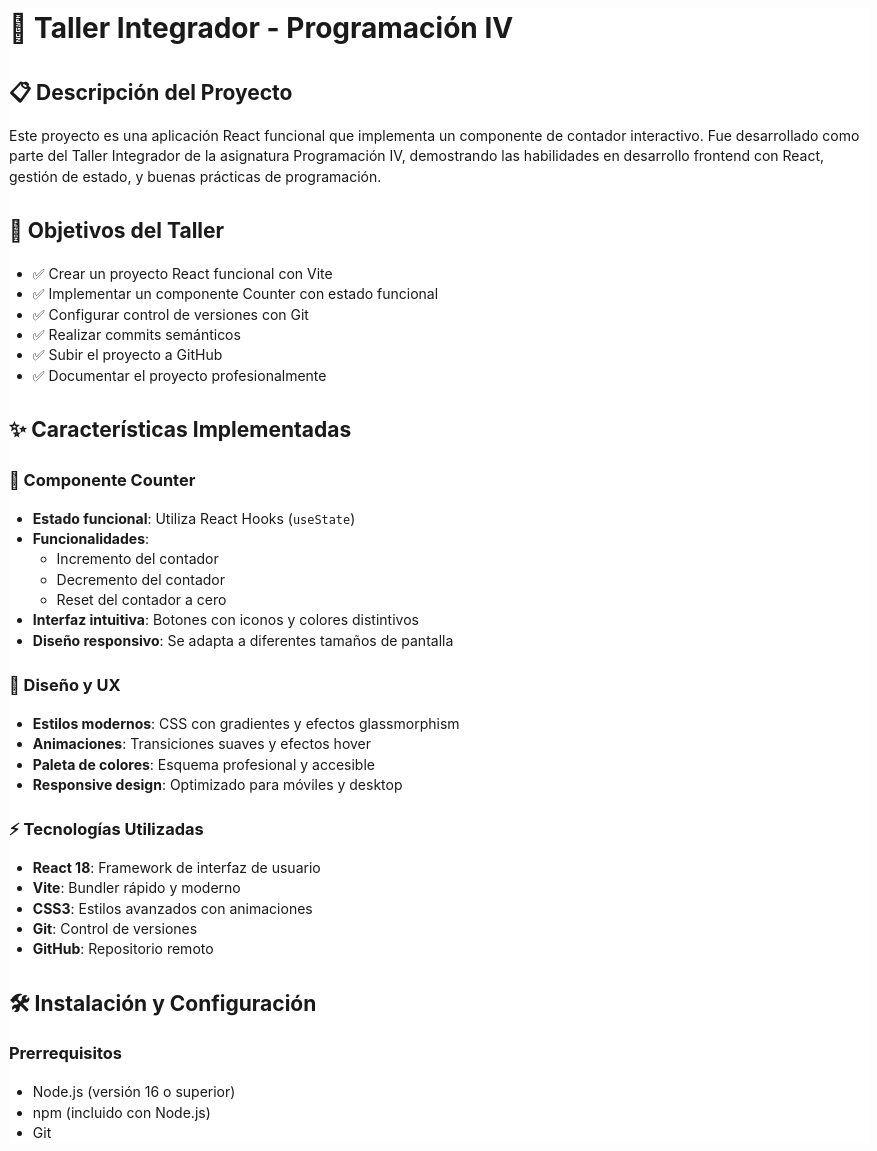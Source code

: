 # 🚀 Taller Integrador - Programación IV

## 📋 Descripción del Proyecto

Este proyecto es una aplicación React funcional que implementa un componente de contador interactivo. Fue desarrollado como parte del Taller Integrador de la asignatura Programación IV, demostrando las habilidades en desarrollo frontend con React, gestión de estado, y buenas prácticas de programación.

## 🎯 Objetivos del Taller

- ✅ Crear un proyecto React funcional con Vite
- ✅ Implementar un componente Counter con estado funcional
- ✅ Configurar control de versiones con Git
- ✅ Realizar commits semánticos
- ✅ Subir el proyecto a GitHub
- ✅ Documentar el proyecto profesionalmente

## ✨ Características Implementadas

### 🔢 Componente Counter
- **Estado funcional**: Utiliza React Hooks (`useState`)
- **Funcionalidades**:
  - Incremento del contador
  - Decremento del contador
  - Reset del contador a cero
- **Interfaz intuitiva**: Botones con iconos y colores distintivos
- **Diseño responsivo**: Se adapta a diferentes tamaños de pantalla

### 🎨 Diseño y UX
- **Estilos modernos**: CSS con gradientes y efectos glassmorphism
- **Animaciones**: Transiciones suaves y efectos hover
- **Paleta de colores**: Esquema profesional y accesible
- **Responsive design**: Optimizado para móviles y desktop

### ⚡ Tecnologías Utilizadas
- **React 18**: Framework de interfaz de usuario
- **Vite**: Bundler rápido y moderno
- **CSS3**: Estilos avanzados con animaciones
- **Git**: Control de versiones
- **GitHub**: Repositorio remoto

## 🛠️ Instalación y Configuración

### Prerrequisitos
- Node.js (versión 16 o superior)
- npm (incluido con Node.js)
- Git
